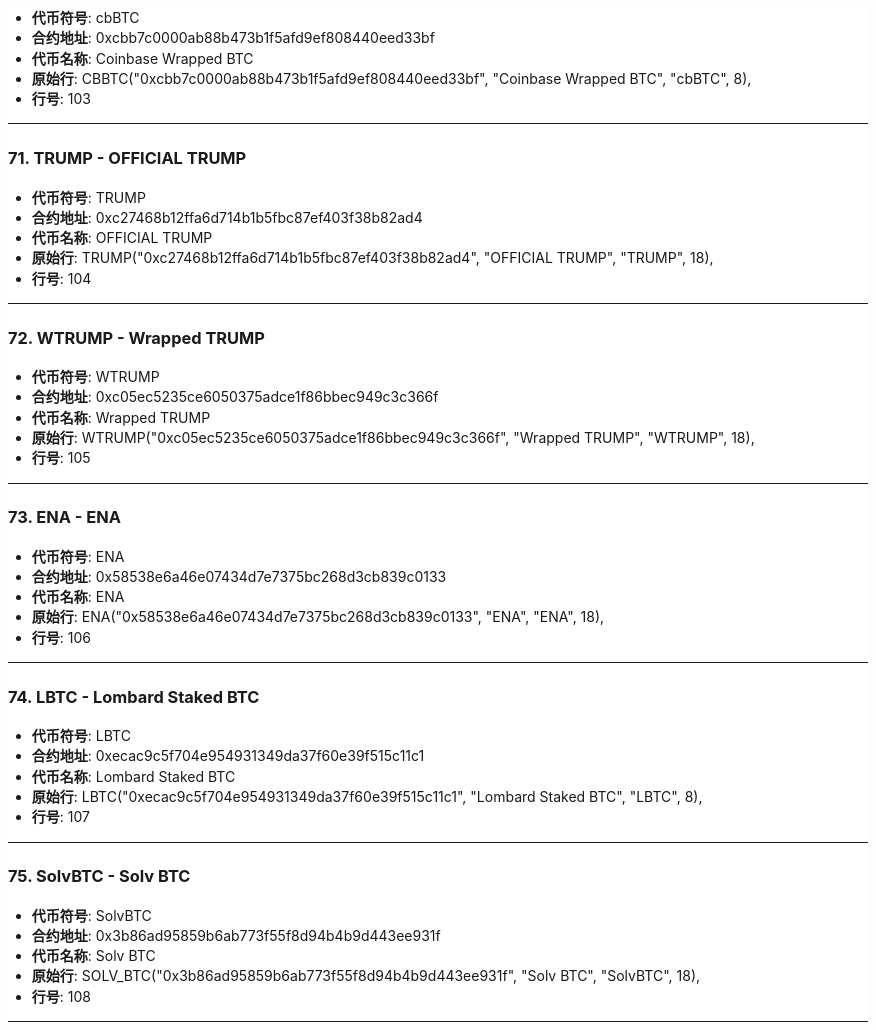 - **代币符号**: cbBTC
- **合约地址**: 0xcbb7c0000ab88b473b1f5afd9ef808440eed33bf
- **代币名称**: Coinbase Wrapped BTC
- **原始行**: CBBTC("0xcbb7c0000ab88b473b1f5afd9ef808440eed33bf", "Coinbase Wrapped BTC", "cbBTC", 8),
- **行号**: 103

---

### 71. TRUMP - OFFICIAL TRUMP

- **代币符号**: TRUMP
- **合约地址**: 0xc27468b12ffa6d714b1b5fbc87ef403f38b82ad4
- **代币名称**: OFFICIAL TRUMP
- **原始行**: TRUMP("0xc27468b12ffa6d714b1b5fbc87ef403f38b82ad4", "OFFICIAL TRUMP", "TRUMP", 18),
- **行号**: 104

---

### 72. WTRUMP - Wrapped TRUMP

- **代币符号**: WTRUMP
- **合约地址**: 0xc05ec5235ce6050375adce1f86bbec949c3c366f
- **代币名称**: Wrapped TRUMP
- **原始行**: WTRUMP("0xc05ec5235ce6050375adce1f86bbec949c3c366f", "Wrapped TRUMP", "WTRUMP", 18),
- **行号**: 105

---

### 73. ENA - ENA

- **代币符号**: ENA
- **合约地址**: 0x58538e6a46e07434d7e7375bc268d3cb839c0133
- **代币名称**: ENA
- **原始行**: ENA("0x58538e6a46e07434d7e7375bc268d3cb839c0133", "ENA", "ENA", 18),
- **行号**: 106

---

### 74. LBTC - Lombard Staked BTC

- **代币符号**: LBTC
- **合约地址**: 0xecac9c5f704e954931349da37f60e39f515c11c1
- **代币名称**: Lombard Staked BTC
- **原始行**: LBTC("0xecac9c5f704e954931349da37f60e39f515c11c1", "Lombard Staked BTC", "LBTC", 8),
- **行号**: 107

---

### 75. SolvBTC - Solv BTC

- **代币符号**: SolvBTC
- **合约地址**: 0x3b86ad95859b6ab773f55f8d94b4b9d443ee931f
- **代币名称**: Solv BTC
- **原始行**: SOLV_BTC("0x3b86ad95859b6ab773f55f8d94b4b9d443ee931f", "Solv BTC", "SolvBTC", 18),
- **行号**: 108

---
